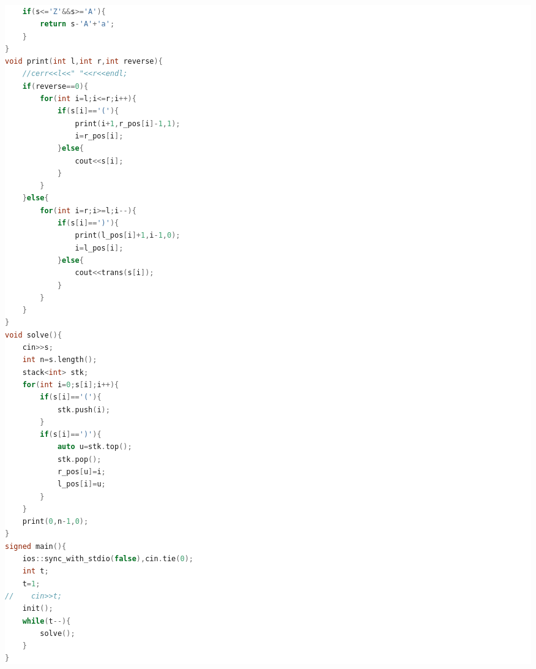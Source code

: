 ```cpp
    if(s<='Z'&&s>='A'){
        return s-'A'+'a';
    }
}
void print(int l,int r,int reverse){
    //cerr<<l<<" "<<r<<endl;
    if(reverse==0){
        for(int i=l;i<=r;i++){
            if(s[i]=='('){
                print(i+1,r_pos[i]-1,1);
                i=r_pos[i];
            }else{
                cout<<s[i];
            }
        }
    }else{
        for(int i=r;i>=l;i--){
            if(s[i]==')'){
                print(l_pos[i]+1,i-1,0);
                i=l_pos[i];
            }else{
                cout<<trans(s[i]);
            }
        }
    }
}
void solve(){
    cin>>s;
    int n=s.length();
    stack<int> stk;
    for(int i=0;s[i];i++){
        if(s[i]=='('){
            stk.push(i);
        }
        if(s[i]==')'){
            auto u=stk.top();
            stk.pop();
            r_pos[u]=i;
            l_pos[i]=u;
        }
    }
    print(0,n-1,0);
}
signed main(){
    ios::sync_with_stdio(false),cin.tie(0);
    int t;
    t=1;
//    cin>>t;
    init();
    while(t--){
        solve();
    }
}
```

[problemUrl]: https://atcoder.jp/contests/abc350/tasks/abc350_f